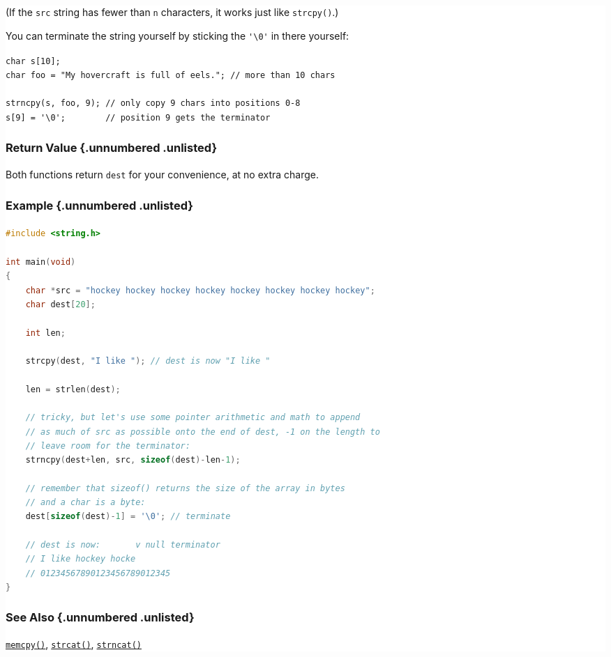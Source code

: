 (If the `src` string has fewer than `n` characters, it works just like
`strcpy()`.)

You can terminate the string yourself by sticking the `'\0'` in there
yourself:

``` {.c}
char s[10];
char foo = "My hovercraft is full of eels."; // more than 10 chars

strncpy(s, foo, 9); // only copy 9 chars into positions 0-8
s[9] = '\0';        // position 9 gets the terminator
```

### Return Value {.unnumbered .unlisted}

Both functions return `dest` for your convenience, at no extra charge.

### Example {.unnumbered .unlisted}

``` {.c .numberLines}
#include <string.h>

int main(void)
{
    char *src = "hockey hockey hockey hockey hockey hockey hockey hockey";
    char dest[20];

    int len;

    strcpy(dest, "I like "); // dest is now "I like "

    len = strlen(dest);

    // tricky, but let's use some pointer arithmetic and math to append
    // as much of src as possible onto the end of dest, -1 on the length to
    // leave room for the terminator:
    strncpy(dest+len, src, sizeof(dest)-len-1);

    // remember that sizeof() returns the size of the array in bytes
    // and a char is a byte:
    dest[sizeof(dest)-1] = '\0'; // terminate

    // dest is now:       v null terminator
    // I like hockey hocke 
    // 01234567890123456789012345
}
```

### See Also {.unnumbered .unlisted}

[`memcpy()`](#man-memcpy),
[`strcat()`](#man-strcat),
[`strncat()`](#man-strcat)

